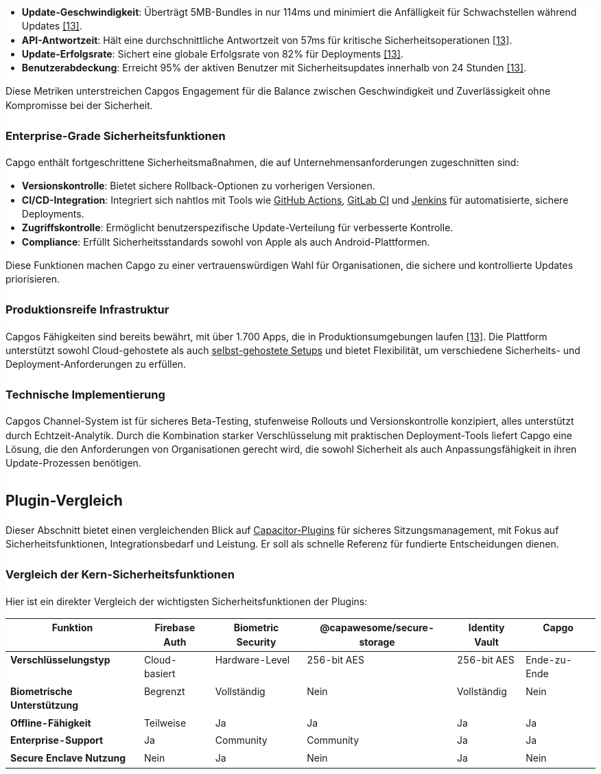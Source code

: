 -   **Update-Geschwindigkeit**: Überträgt 5MB-Bundles in nur 114ms und minimiert die Anfälligkeit für Schwachstellen während Updates [\[13\]](https://capgo.app).
-   **API-Antwortzeit**: Hält eine durchschnittliche Antwortzeit von 57ms für kritische Sicherheitsoperationen [\[13\]](https://capgo.app).
-   **Update-Erfolgsrate**: Sichert eine globale Erfolgsrate von 82% für Deployments [\[13\]](https://capgo.app).
-   **Benutzerabdeckung**: Erreicht 95% der aktiven Benutzer mit Sicherheitsupdates innerhalb von 24 Stunden [\[13\]](https://capgo.app).

Diese Metriken unterstreichen Capgos Engagement für die Balance zwischen Geschwindigkeit und Zuverlässigkeit ohne Kompromisse bei der Sicherheit.

### Enterprise-Grade Sicherheitsfunktionen

Capgo enthält fortgeschrittene Sicherheitsmaßnahmen, die auf Unternehmensanforderungen zugeschnitten sind:

-   **Versionskontrolle**: Bietet sichere Rollback-Optionen zu vorherigen Versionen.
-   **CI/CD-Integration**: Integriert sich nahtlos mit Tools wie [GitHub Actions](https://docs.github.com/actions), [GitLab CI](https://docs.gitlab.com/ee/ci/) und [Jenkins](https://www.jenkins.io/) für automatisierte, sichere Deployments.
-   **Zugriffskontrolle**: Ermöglicht benutzerspezifische Update-Verteilung für verbesserte Kontrolle.
-   **Compliance**: Erfüllt Sicherheitsstandards sowohl von Apple als auch Android-Plattformen.

Diese Funktionen machen Capgo zu einer vertrauenswürdigen Wahl für Organisationen, die sichere und kontrollierte Updates priorisieren.

### Produktionsreife Infrastruktur

Capgos Fähigkeiten sind bereits bewährt, mit über 1.700 Apps, die in Produktionsumgebungen laufen [\[13\]](https://capgo.app). Die Plattform unterstützt sowohl Cloud-gehostete als auch [selbst-gehostete Setups](https://capgo.app/blog/self-hosted-capgo/) und bietet Flexibilität, um verschiedene Sicherheits- und Deployment-Anforderungen zu erfüllen.

### Technische Implementierung

Capgos Channel-System ist für sicheres Beta-Testing, stufenweise Rollouts und Versionskontrolle konzipiert, alles unterstützt durch Echtzeit-Analytik. Durch die Kombination starker Verschlüsselung mit praktischen Deployment-Tools liefert Capgo eine Lösung, die den Anforderungen von Organisationen gerecht wird, die sowohl Sicherheit als auch Anpassungsfähigkeit in ihren Update-Prozessen benötigen.

## Plugin-Vergleich

Dieser Abschnitt bietet einen vergleichenden Blick auf [Capacitor-Plugins](https://capgo.app/plugins/) für sicheres Sitzungsmanagement, mit Fokus auf Sicherheitsfunktionen, Integrationsbedarf und Leistung. Er soll als schnelle Referenz für fundierte Entscheidungen dienen.

### Vergleich der Kern-Sicherheitsfunktionen

Hier ist ein direkter Vergleich der wichtigsten Sicherheitsfunktionen der Plugins:

| Funktion | Firebase Auth | Biometric Security | @capawesome/secure-storage | Identity Vault | Capgo |
| --- | --- | --- | --- | --- | --- |
| **Verschlüsselungstyp** | Cloud-basiert | Hardware-Level | 256-bit AES | 256-bit AES | Ende-zu-Ende |
| **Biometrische Unterstützung** | Begrenzt | Vollständig | Nein | Vollständig | Nein |
| **Offline-Fähigkeit** | Teilweise | Ja | Ja | Ja | Ja |
| **Enterprise-Support** | Ja | Community | Community | Ja | Ja |
| **Secure Enclave Nutzung** | Nein | Ja | Nein | Ja | Nein |
